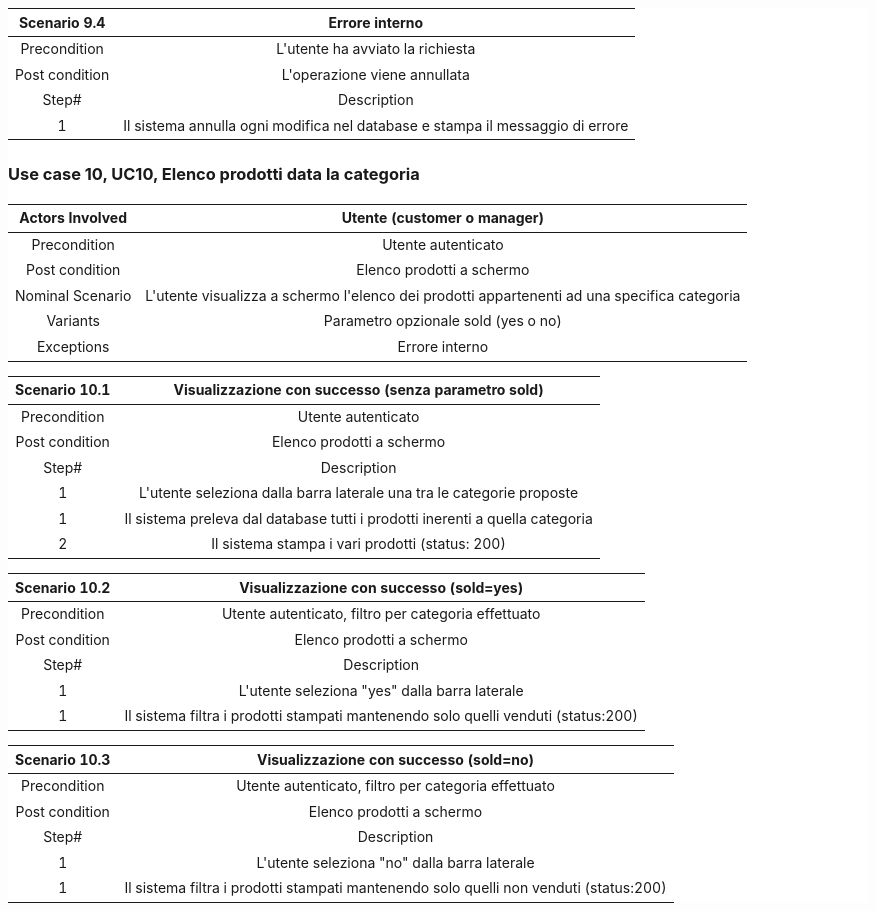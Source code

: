 |  Scenario 9.4  |  Errore interno |
| :------------: | :----------------------------------------------------------------------: |
| Precondition   | L'utente ha avviato la richiesta |
| Post condition | L'operazione viene annullata |
|     Step#      |   Description    |
|       1        | Il sistema annulla ogni modifica nel database e stampa il messaggio di errore |

### Use case 10, UC10, Elenco prodotti data la categoria

| Actors Involved  |                     Utente (customer o manager)         |
| :--------------: | :------------------------------------------------------------------: |
|   Precondition   |  Utente autenticato            |
|  Post condition  |  Elenco prodotti a schermo                       |
| Nominal Scenario |  L'utente visualizza a schermo l'elenco dei prodotti appartenenti ad una specifica categoria |
|     Variants     |  Parametro opzionale sold (yes o no) |
|    Exceptions    |  Errore interno |

|  Scenario 10.1 | Visualizzazione con successo (senza parametro sold) |
| :------------: | :------------------------------------------------------------------------: |
|  Precondition  | Utente autenticato |
| Post condition | Elenco prodotti a schermo    |
|     Step#      |                                Description                                 |
|       1        | L'utente seleziona dalla barra laterale una tra le categorie proposte |
|       1        | Il sistema preleva dal database tutti i prodotti inerenti a quella categoria |
|       2        | Il sistema stampa i vari prodotti (status: 200) |

|  Scenario 10.2 | Visualizzazione con successo (sold=yes) |
| :------------: | :------------------------------------------------------------------------: |
|  Precondition  | Utente autenticato, filtro per categoria effettuato |
| Post condition | Elenco prodotti a schermo    |
|     Step#      |                                Description                                 |
|       1        | L'utente seleziona "yes" dalla barra laterale |
|       1        | Il sistema filtra i prodotti stampati mantenendo solo quelli venduti (status:200) |

|  Scenario 10.3 | Visualizzazione con successo (sold=no) |
| :------------: | :------------------------------------------------------------------------: |
|  Precondition  | Utente autenticato, filtro per categoria effettuato |
| Post condition | Elenco prodotti a schermo    |
|     Step#      |                                Description                                 |
|       1        | L'utente seleziona "no" dalla barra laterale |
|       1        | Il sistema filtra i prodotti stampati mantenendo solo quelli non venduti (status:200) |
